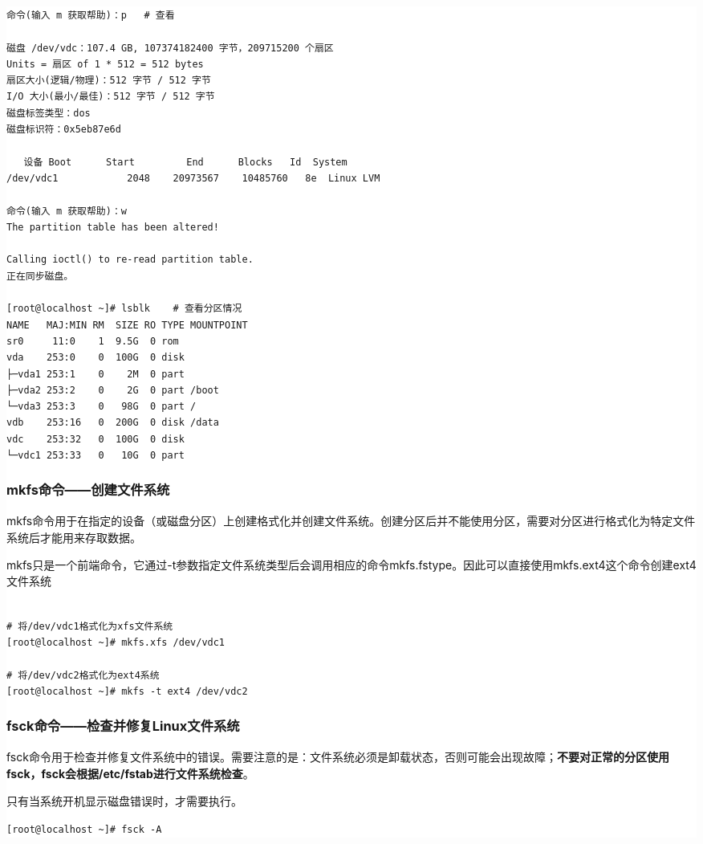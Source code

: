 ```
命令(输入 m 获取帮助)：p   # 查看

磁盘 /dev/vdc：107.4 GB, 107374182400 字节，209715200 个扇区
Units = 扇区 of 1 * 512 = 512 bytes
扇区大小(逻辑/物理)：512 字节 / 512 字节
I/O 大小(最小/最佳)：512 字节 / 512 字节
磁盘标签类型：dos
磁盘标识符：0x5eb87e6d

   设备 Boot      Start         End      Blocks   Id  System
/dev/vdc1            2048    20973567    10485760   8e  Linux LVM

命令(输入 m 获取帮助)：w
The partition table has been altered!

Calling ioctl() to re-read partition table.
正在同步磁盘。

[root@localhost ~]# lsblk    # 查看分区情况
NAME   MAJ:MIN RM  SIZE RO TYPE MOUNTPOINT
sr0     11:0    1  9.5G  0 rom
vda    253:0    0  100G  0 disk
├─vda1 253:1    0    2M  0 part
├─vda2 253:2    0    2G  0 part /boot
└─vda3 253:3    0   98G  0 part /
vdb    253:16   0  200G  0 disk /data
vdc    253:32   0  100G  0 disk
└─vdc1 253:33   0   10G  0 part
```

### mkfs命令——创建文件系统

mkfs命令用于在指定的设备（或磁盘分区）上创建格式化并创建文件系统。创建分区后并不能使用分区，需要对分区进行格式化为特定文件系统后才能用来存取数据。

mkfs只是一个前端命令，它通过-t参数指定文件系统类型后会调用相应的命令mkfs.fstype。因此可以直接使用mkfs.ext4这个命令创建ext4文件系统

```

# 将/dev/vdc1格式化为xfs文件系统
[root@localhost ~]# mkfs.xfs /dev/vdc1

# 将/dev/vdc2格式化为ext4系统
[root@localhost ~]# mkfs -t ext4 /dev/vdc2
```

### fsck命令——检查并修复Linux文件系统

fsck命令用于检查并修复文件系统中的错误。需要注意的是：文件系统必须是卸载状态，否则可能会出现故障；**不要对正常的分区使用fsck，fsck会根据/etc/fstab进行文件系统检查**。

只有当系统开机显示磁盘错误时，才需要执行。

```
[root@localhost ~]# fsck -A
```
